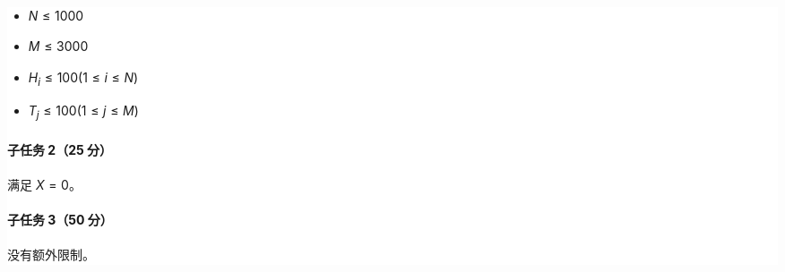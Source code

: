 

- $N\le 1000$

- $M\le 3000$

- $H_{i}\le 100(1\le i\le N)$

- $T_{j}\le 100(1\le j\le M)$



#### 子任务 2（25 分）



满足 $X=0$。



#### 子任务 3（50 分）



没有额外限制。